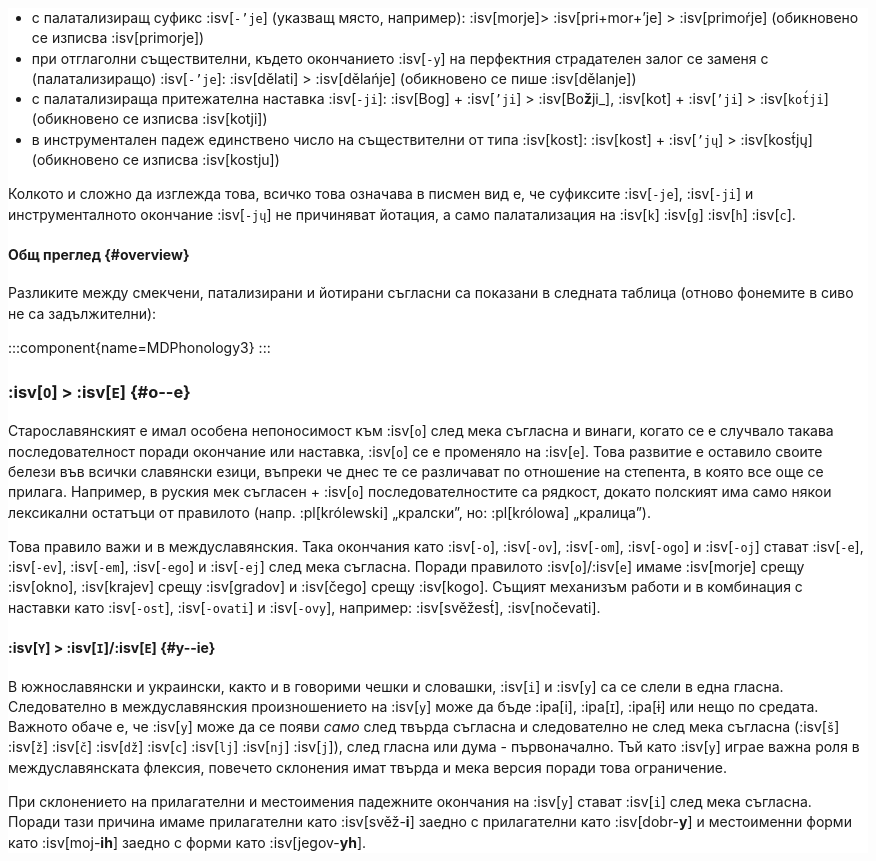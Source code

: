 - с палатализиращ суфикс :isv[`-’je`] (указващ място, например): :isv[morje]> :isv[pri+mor+’je] > :isv[primoŕje] (обикновено се изписва :isv[primorje])
- при отглаголни съществителни, където окончанието :isv[`-y`] на перфектния страдателен залог се заменя с (палатализиращо) :isv[`-’je`]: :isv[dělati] > :isv[dělańje] (обикновено се пише :isv[dělanje])
- с палатализираща притежателна наставка :isv[`-ji`]: :isv[Bog] + :isv[`’ji`] > :isv[Bo**ž**ji_], :isv[kot] + :isv[`’ji`] > :isv[`kot́ji`] (обикновено се изписва :isv[kotji])
- в инструментален падеж единствено число на съществителни от типа :isv[kost]: :isv[kost] + :isv[`’jų`] > :isv[kost́jų] (обикновено се изписва :isv[kostju])

Колкото и сложно да изглежда това, всичко това означава в писмен вид е, че суфиксите :isv[`-je`], :isv[`-ji`] и инструменталното окончание :isv[`-jų`] не причиняват йотация, а само палатализация на :isv[`k`] :isv[`g`] :isv[`h`] :isv[`c`].

#### Общ преглед \{#overview}

Разликите между смекчени, патализирани и йотирани съгласни са показани в следната таблица (отново фонемите в сиво не са задължителни):

:::component{name=MDPhonology3}
:::

### :isv[`O`] > :isv[`E`] \{#o--e}

Старославянският е имал особена непоносимост към :isv[`o`] след мека съгласна и винаги, когато се е случвало такава последователност поради окончание или наставка, :isv[`o`] се е променяло на :isv[`e`].
Това развитие е оставило своите белези във всички славянски езици, въпреки че днес те се различават по отношение на степента, в която все още се прилага.
Например, в руския мек съгласен + :isv[`o`] последователностите са рядкост, докато полският има само някои лексикални остатъци от правилото (напр. :pl[królewski] „кралски”, но: :pl[królowa] „кралица”).

Това правило важи и в междуславянския.
Така окончания като :isv[`-o`], :isv[`-ov`], :isv[`-om`], :isv[`-ogo`] и :isv[`-oj`] стават :isv[`-e`], :isv[`-ev`], :isv[`-em`], :isv[`-ego`] и :isv[`-ej`] след мека съгласна.
Поради правилото :isv[`o`]/:isv[`e`] имаме :isv[morje] срещу :isv[okno], :isv[krajev] срещу :isv[gradov] и :isv[čego] срещу :isv[kogo].
Същият механизъм работи и в комбинация с наставки като :isv[`-ost`], :isv[`-ovati`] и :isv[`-ovy`], например: :isv[svěžest́], :isv[nočevati].

#### :isv[`Y`] > :isv[`I`]/:isv[`E`] \{#y--ie}

В южнославянски и украински, както и в говорими чешки и словашки, :isv[`i`] и :isv[`y`] са се слели в една гласна.
Следователно в междуславянския произношението на :isv[`y`] може да бъде :ipa[i], :ipa[ɪ], :ipa[ɨ] или нещо по средата.
Важното обаче е, че :isv[`y`] може да се появи _само_ след твърда съгласна и следователно не след мека съгласна (:isv[`š`] :isv[`ž`] :isv[`č`] :isv[`dž`] :isv[`c`] :isv[`lj`] :isv[`nj`] :isv[`j`]), след гласна или дума - първоначално.
Тъй като :isv[`y`] играе важна роля в междуславянската флексия, повечето склонения имат твърда и мека версия поради това ограничение.

При склонението на прилагателни и местоимения падежните окончания на :isv[`y`] стават :isv[`i`] след мека съгласна.
Поради тази причина имаме прилагателни като :isv[svěž-**i**] заедно с прилагателни като :isv[dobr-**y**] и местоименни форми като :isv[moj-**ih**] заедно с форми като :isv[jegov-**yh**].


[1]: orthography.md#etymological_alphabet